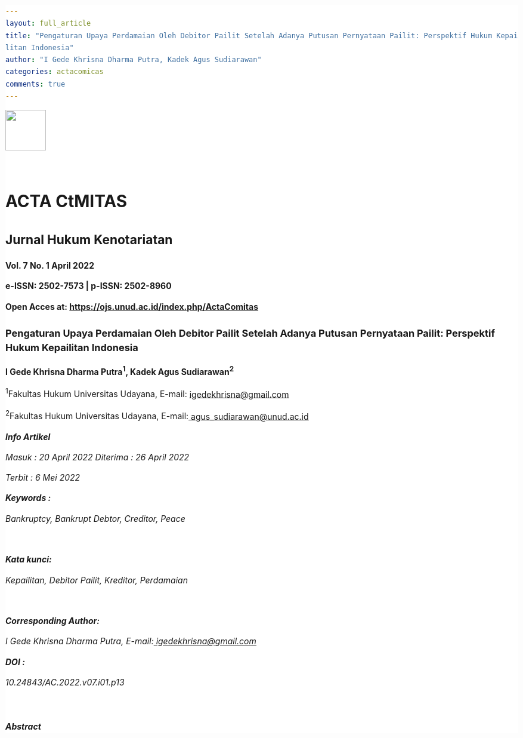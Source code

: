```yaml
---
layout: full_article
title: "Pengaturan Upaya Perdamaian Oleh Debitor Pailit Setelah Adanya Putusan Pernyataan Pailit: Perspektif Hukum Kepailitan Indonesia"
author: "I Gede Khrisna Dharma Putra, Kadek Agus Sudiarawan"
categories: actacomicas
comments: true
---
```


<div><img src="https://jurnal.harianregional.com/media/85662-1.jpg" alt="" style="width:51pt;height:51pt;">
</div><br clear="all"><a name="caption1"></a>
<h1><a name="bookmark0"></a><span class="font3" style="font-weight:bold;"><a name="bookmark1"></a>ACTA CtMITAS</span></h1>
<h2><a name="bookmark2"></a><span class="font2"><a name="bookmark3"></a>Jurnal Hukum Kenotariatan</span></h2>
<p><span class="font1" style="font-weight:bold;">Vol. 7 No. 1 April 2022</span></p>
<p><span class="font1" style="font-weight:bold;">e-ISSN: 2502-7573 </span><span class="font0" style="font-weight:bold;">| </span><span class="font1" style="font-weight:bold;">p-ISSN: 2502-8960</span></p>
<p><span class="font1" style="font-weight:bold;">Open Acces at: </span><a href="https://ojs.unud.ac.id/index.php/ActaComitas"><span class="font1" style="font-weight:bold;">https://ojs.unud.ac.id/index.php/ActaComitas</span></a></p>
<h3><a name="bookmark4"></a><span class="font9" style="font-weight:bold;"><a name="bookmark5"></a>Pengaturan Upaya Perdamaian Oleh Debitor Pailit Setelah Adanya Putusan Pernyataan Pailit: Perspektif Hukum Kepailitan Indonesia</span></h3>
<p><span class="font7" style="font-weight:bold;">I Gede Khrisna Dharma Putra<sup>1</sup>, Kadek Agus Sudiarawan<sup>2</sup></span></p>
<p><span class="font5"><sup>1</sup>Fakultas Hukum Universitas Udayana, E-mail: </span><a href="mailto:igedekhrisna@gmail.com"><span class="font5" style="text-decoration:underline;">igedekhrisna@gmail.com</span></a></p>
<p><span class="font5"><sup>2</sup>Fakultas Hukum Universitas Udayana, E-mail:</span><a href="mailto:agus_sudiarawan@unud.ac.id"><span class="font5"> </span><span class="font5" style="text-decoration:underline;">agus_sudiarawan@unud.ac.id</span></a></p>
<div>
<p><span class="font8" style="font-weight:bold;font-style:italic;">Info Artikel</span></p>
<p><span class="font5" style="font-style:italic;">Masuk : 20 April 2022 Diterima : 26 April 2022</span></p>
<p><span class="font5" style="font-style:italic;">Terbit : 6 Mei 2022</span></p>
<p><span class="font5" style="font-weight:bold;font-style:italic;">Keywords :</span></p>
<p><span class="font5" style="font-style:italic;">Bankruptcy, Bankrupt Debtor, Creditor, Peace</span></p>
</div><br clear="all">
<div>
<p><span class="font5" style="font-weight:bold;font-style:italic;">Kata kunci:</span></p>
<p><span class="font5" style="font-style:italic;">Kepailitan, Debitor Pailit, Kreditor, Perdamaian</span></p>
</div><br clear="all">
<div>
<p><span class="font5" style="font-weight:bold;font-style:italic;">Corresponding Author:</span></p>
<p><span class="font5" style="font-style:italic;">I Gede Khrisna Dharma Putra, E-mail:</span><a href="mailto:igedekhrisna@gmail.com"><span class="font5" style="font-style:italic;"> </span><span class="font5" style="font-style:italic;text-decoration:underline;">igedekhrisna</span><span class="font4" style="font-style:italic;text-decoration:underline;">@gmail.com</span></a></p>
<p><span class="font5" style="font-weight:bold;font-style:italic;">DOI :</span></p>
<p><span class="font5" style="font-style:italic;">10.24843/AC.2022.v07.i01.p13</span></p>
</div><br clear="all">
<h4><a name="bookmark6"></a><span class="font8" style="font-weight:bold;font-style:italic;"><a name="bookmark7"></a>Abstract</span></h4>
